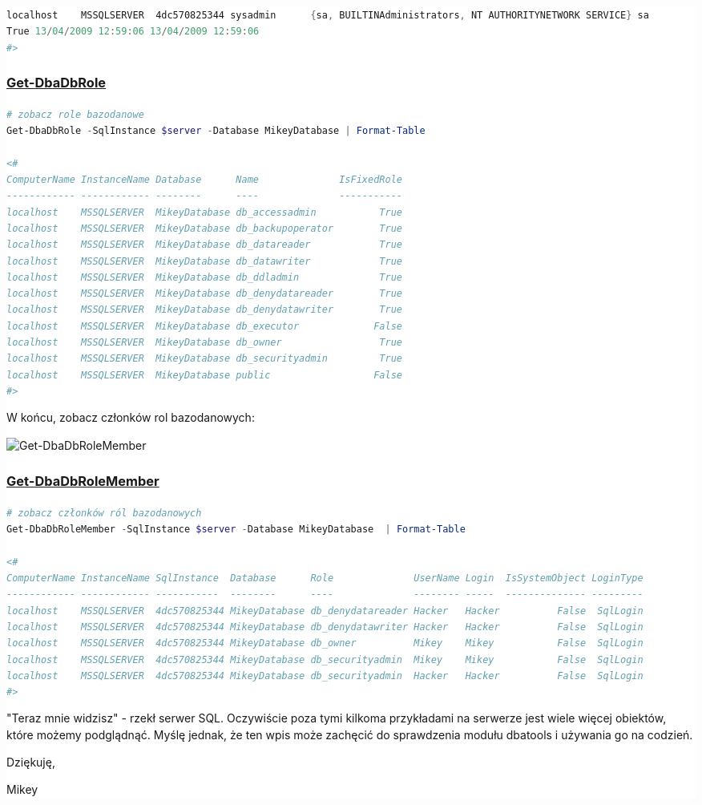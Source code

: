 ```powershell
localhost    MSSQLSERVER  4dc570825344 sysadmin      {sa, BUILTINAdministrators, NT AUTHORITYNETWORK SERVICE} sa           True 13/04/2009 12:59:06 13/04/2009 12:59:06
#>
```

### [Get-DbaDbRole](https://docs.dbatools.io/#Get-DbaDbRole)

```powershell
# zobacz role bazodanowe
Get-DbaDbRole -SqlInstance $server -Database MikeyDatabase | Format-Table

<#
ComputerName InstanceName Database      Name              IsFixedRole
------------ ------------ --------      ----              -----------
localhost    MSSQLSERVER  MikeyDatabase db_accessadmin           True
localhost    MSSQLSERVER  MikeyDatabase db_backupoperator        True
localhost    MSSQLSERVER  MikeyDatabase db_datareader            True
localhost    MSSQLSERVER  MikeyDatabase db_datawriter            True
localhost    MSSQLSERVER  MikeyDatabase db_ddladmin              True
localhost    MSSQLSERVER  MikeyDatabase db_denydatareader        True
localhost    MSSQLSERVER  MikeyDatabase db_denydatawriter        True
localhost    MSSQLSERVER  MikeyDatabase db_executor             False
localhost    MSSQLSERVER  MikeyDatabase db_owner                 True
localhost    MSSQLSERVER  MikeyDatabase db_securityadmin         True
localhost    MSSQLSERVER  MikeyDatabase public                  False
#>
```

W końcu, zobacz członków rol bazodanowych:

![Get-DbaDbRoleMember](dbatools_ssmscmd_0208_dbrole.png)

### [Get-DbaDbRoleMember](https://docs.dbatools.io/#Get-DbaDbRoleMember)

```powershell
# zobacz członków ról bazodanowych
Get-DbaDbRoleMember -SqlInstance $server -Database MikeyDatabase  | Format-Table

<#
ComputerName InstanceName SqlInstance  Database      Role              UserName Login  IsSystemObject LoginType
------------ ------------ -----------  --------      ----              -------- -----  -------------- ---------
localhost    MSSQLSERVER  4dc570825344 MikeyDatabase db_denydatareader Hacker   Hacker          False  SqlLogin
localhost    MSSQLSERVER  4dc570825344 MikeyDatabase db_denydatawriter Hacker   Hacker          False  SqlLogin
localhost    MSSQLSERVER  4dc570825344 MikeyDatabase db_owner          Mikey    Mikey           False  SqlLogin
localhost    MSSQLSERVER  4dc570825344 MikeyDatabase db_securityadmin  Mikey    Mikey           False  SqlLogin
localhost    MSSQLSERVER  4dc570825344 MikeyDatabase db_securityadmin  Hacker   Hacker          False  SqlLogin
#>
```

"Teraz mnie widzisz" - rzekł serwer SQL. Oczywiście poza tymi kilkoma przykładami na serwerze jest wiele więcej obiektów, które możemy podglądnąć. Myślę jednak, że ten wpis może zachęcić do sprawdzenia modułu dbatools i używania go na codzień.

Dziękuję,

Mikey
